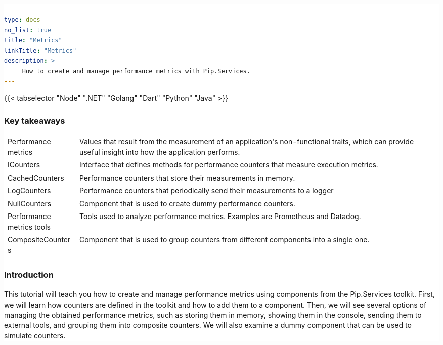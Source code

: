 ```yaml
---
type: docs
no_list: true
title: "Metrics"
linkTitle: "Metrics"
description: >-
     How to create and manage performance metrics with Pip.Services.
---
```


{{< tabselector "Node" ".NET" "Golang" "Dart" "Python" "Java" >}}

### Key takeaways

<table class="full-width-table">
  <tr>
    <td>Performance metrics</td>
    <td>Values that result from the measurement of an application's non-functional traits, which can provide useful insight into how the application performs.</td>
  </tr>
  <tr>
    <td>ICounters</td>
    <td>Interface that defines methods for performance counters that measure execution metrics.</td>
  </tr>
  <tr>
    <td>CachedCounters</td>
    <td>Performance counters that store their measurements in memory.</td>
  </tr>
  <tr>
    <td>LogCounters</td>
    <td>Performance counters that periodically send their measurements to a logger</td>
  </tr>
  <tr>
    <td>NullCounters</td>
    <td>Component that is used to create dummy performance counters.</td>
  </tr>
  <tr>
    <td>Performance metrics tools</td>
    <td>Tools used to analyze performance metrics. Examples are Prometheus and Datadog.</td>
  </tr>
  <tr>
    <td>CompositeCounters</td>
    <td>Component that is used to group counters from different components into a single one.</td>
  </tr>
</table>

### Introduction

This tutorial will teach you how to create and manage performance metrics using components from the Pip.Services toolkit. First, we will learn how counters are defined in the toolkit and how to add them to a component. Then, we will see several options of managing the obtained performance metrics, such as storing them in memory, showing them in the console, sending them to external tools, and grouping them into composite counters. We will also examine a dummy component that can be used to simulate counters.
